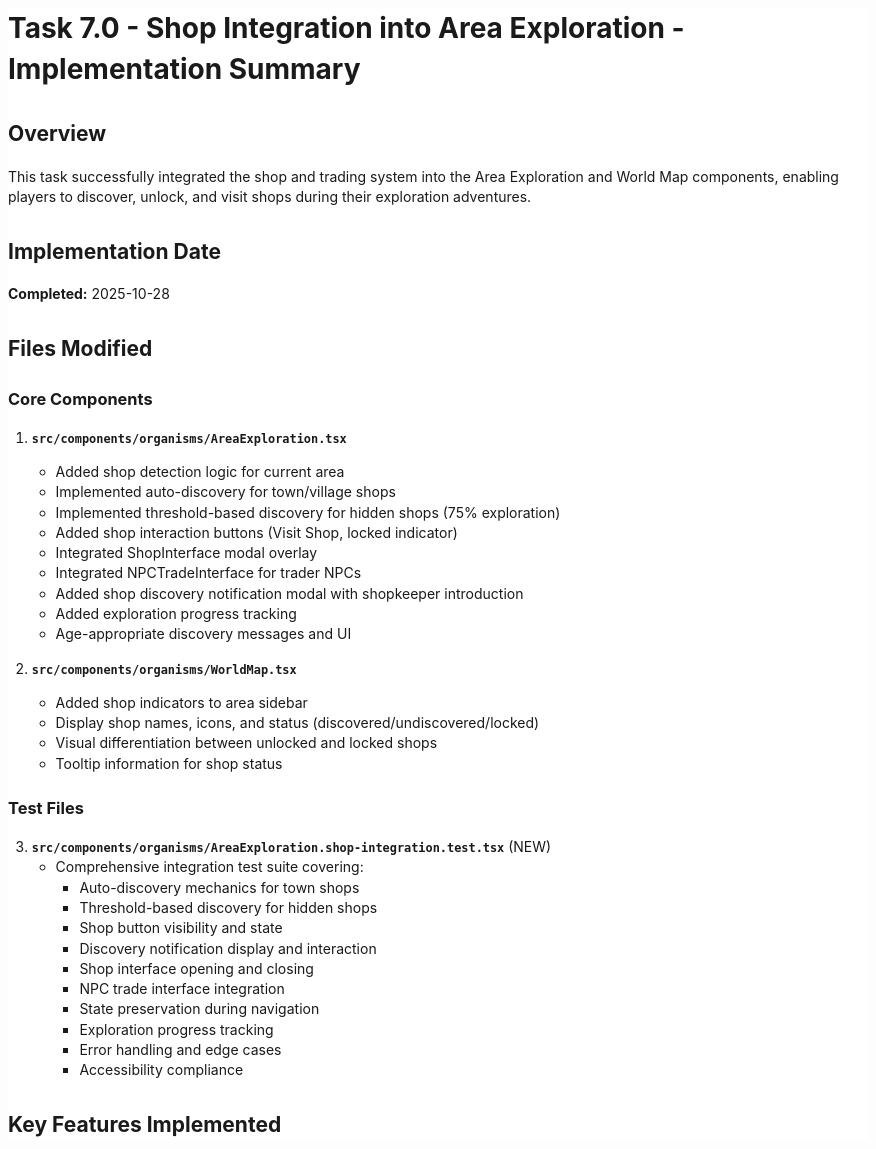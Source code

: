 # Task 7.0 - Shop Integration into Area Exploration - Implementation Summary

## Overview

This task successfully integrated the shop and trading system into the Area Exploration and World Map components, enabling players to discover, unlock, and visit shops during their exploration adventures.

## Implementation Date

**Completed:** 2025-10-28

## Files Modified

### Core Components

1. **`src/components/organisms/AreaExploration.tsx`**
   - Added shop detection logic for current area
   - Implemented auto-discovery for town/village shops
   - Implemented threshold-based discovery for hidden shops (75% exploration)
   - Added shop interaction buttons (Visit Shop, locked indicator)
   - Integrated ShopInterface modal overlay
   - Integrated NPCTradeInterface for trader NPCs
   - Added shop discovery notification modal with shopkeeper introduction
   - Added exploration progress tracking
   - Age-appropriate discovery messages and UI

2. **`src/components/organisms/WorldMap.tsx`**
   - Added shop indicators to area sidebar
   - Display shop names, icons, and status (discovered/undiscovered/locked)
   - Visual differentiation between unlocked and locked shops
   - Tooltip information for shop status

### Test Files

3. **`src/components/organisms/AreaExploration.shop-integration.test.tsx`** (NEW)
   - Comprehensive integration test suite covering:
     - Auto-discovery mechanics for town shops
     - Threshold-based discovery for hidden shops
     - Shop button visibility and state
     - Discovery notification display and interaction
     - Shop interface opening and closing
     - NPC trade interface integration
     - State preservation during navigation
     - Exploration progress tracking
     - Error handling and edge cases
     - Accessibility compliance

## Key Features Implemented
